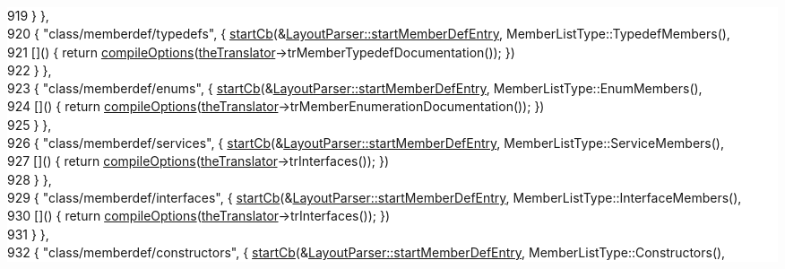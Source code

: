 <div class="doxyCodeLine"><span class="doxyLineNumber">919</span><span class="doxyLineContent"><span class="doxyHighlight">                                                  } },</span></span></div>
<div class="doxyCodeLine"><span class="doxyLineNumber">920</span><span class="doxyLineContent"><span class="doxyHighlight">  { </span><span class="doxyHighlightStringLiteral">"class/memberdef/typedefs"</span><span class="doxyHighlight">,                   { <a href="#a0654f4e6fb0252da93a7e62d4d16d704">startCb</a>(&amp;<a href="/web-doxygen/docs/api/classes/layoutparser/#a159d9ffd0d6742275e763d2bb25ae3f0">LayoutParser::startMemberDefEntry</a>, MemberListType::TypedefMembers(),</span></span></div>
<div class="doxyCodeLine"><span class="doxyLineNumber">921</span><span class="doxyLineContent"><span class="doxyHighlight">                                                            []() { </span><span class="doxyHighlightKeywordFlow">return</span><span class="doxyHighlight"> <a href="/web-doxygen/docs/api/files/src/layout-cpp/#ab0be32e17659ff359e79e3c10244b5ed">compileOptions</a>(<a href="/web-doxygen/docs/api/files/src/language-cpp/#a07b18e39f7c5156cd370829e7e6f8534">theTranslator</a>-&gt;trMemberTypedefDocumentation()); })</span></span></div>
<div class="doxyCodeLine"><span class="doxyLineNumber">922</span><span class="doxyLineContent"><span class="doxyHighlight">                                                  } },</span></span></div>
<div class="doxyCodeLine"><span class="doxyLineNumber">923</span><span class="doxyLineContent"><span class="doxyHighlight">  { </span><span class="doxyHighlightStringLiteral">"class/memberdef/enums"</span><span class="doxyHighlight">,                      { <a href="#a0654f4e6fb0252da93a7e62d4d16d704">startCb</a>(&amp;<a href="/web-doxygen/docs/api/classes/layoutparser/#a159d9ffd0d6742275e763d2bb25ae3f0">LayoutParser::startMemberDefEntry</a>, MemberListType::EnumMembers(),</span></span></div>
<div class="doxyCodeLine"><span class="doxyLineNumber">924</span><span class="doxyLineContent"><span class="doxyHighlight">                                                            []() { </span><span class="doxyHighlightKeywordFlow">return</span><span class="doxyHighlight"> <a href="/web-doxygen/docs/api/files/src/layout-cpp/#ab0be32e17659ff359e79e3c10244b5ed">compileOptions</a>(<a href="/web-doxygen/docs/api/files/src/language-cpp/#a07b18e39f7c5156cd370829e7e6f8534">theTranslator</a>-&gt;trMemberEnumerationDocumentation()); })</span></span></div>
<div class="doxyCodeLine"><span class="doxyLineNumber">925</span><span class="doxyLineContent"><span class="doxyHighlight">                                                  } },</span></span></div>
<div class="doxyCodeLine"><span class="doxyLineNumber">926</span><span class="doxyLineContent"><span class="doxyHighlight">  { </span><span class="doxyHighlightStringLiteral">"class/memberdef/services"</span><span class="doxyHighlight">,                   { <a href="#a0654f4e6fb0252da93a7e62d4d16d704">startCb</a>(&amp;<a href="/web-doxygen/docs/api/classes/layoutparser/#a159d9ffd0d6742275e763d2bb25ae3f0">LayoutParser::startMemberDefEntry</a>, MemberListType::ServiceMembers(),</span></span></div>
<div class="doxyCodeLine"><span class="doxyLineNumber">927</span><span class="doxyLineContent"><span class="doxyHighlight">                                                            []() { </span><span class="doxyHighlightKeywordFlow">return</span><span class="doxyHighlight"> <a href="/web-doxygen/docs/api/files/src/layout-cpp/#ab0be32e17659ff359e79e3c10244b5ed">compileOptions</a>(<a href="/web-doxygen/docs/api/files/src/language-cpp/#a07b18e39f7c5156cd370829e7e6f8534">theTranslator</a>-&gt;trInterfaces()); })</span></span></div>
<div class="doxyCodeLine"><span class="doxyLineNumber">928</span><span class="doxyLineContent"><span class="doxyHighlight">                                                  } },</span></span></div>
<div class="doxyCodeLine"><span class="doxyLineNumber">929</span><span class="doxyLineContent"><span class="doxyHighlight">  { </span><span class="doxyHighlightStringLiteral">"class/memberdef/interfaces"</span><span class="doxyHighlight">,                 { <a href="#a0654f4e6fb0252da93a7e62d4d16d704">startCb</a>(&amp;<a href="/web-doxygen/docs/api/classes/layoutparser/#a159d9ffd0d6742275e763d2bb25ae3f0">LayoutParser::startMemberDefEntry</a>, MemberListType::InterfaceMembers(),</span></span></div>
<div class="doxyCodeLine"><span class="doxyLineNumber">930</span><span class="doxyLineContent"><span class="doxyHighlight">                                                            []() { </span><span class="doxyHighlightKeywordFlow">return</span><span class="doxyHighlight"> <a href="/web-doxygen/docs/api/files/src/layout-cpp/#ab0be32e17659ff359e79e3c10244b5ed">compileOptions</a>(<a href="/web-doxygen/docs/api/files/src/language-cpp/#a07b18e39f7c5156cd370829e7e6f8534">theTranslator</a>-&gt;trInterfaces()); })</span></span></div>
<div class="doxyCodeLine"><span class="doxyLineNumber">931</span><span class="doxyLineContent"><span class="doxyHighlight">                                                  } },</span></span></div>
<div class="doxyCodeLine"><span class="doxyLineNumber">932</span><span class="doxyLineContent"><span class="doxyHighlight">  { </span><span class="doxyHighlightStringLiteral">"class/memberdef/constructors"</span><span class="doxyHighlight">,               { <a href="#a0654f4e6fb0252da93a7e62d4d16d704">startCb</a>(&amp;<a href="/web-doxygen/docs/api/classes/layoutparser/#a159d9ffd0d6742275e763d2bb25ae3f0">LayoutParser::startMemberDefEntry</a>, MemberListType::Constructors(),</span></span></div>
